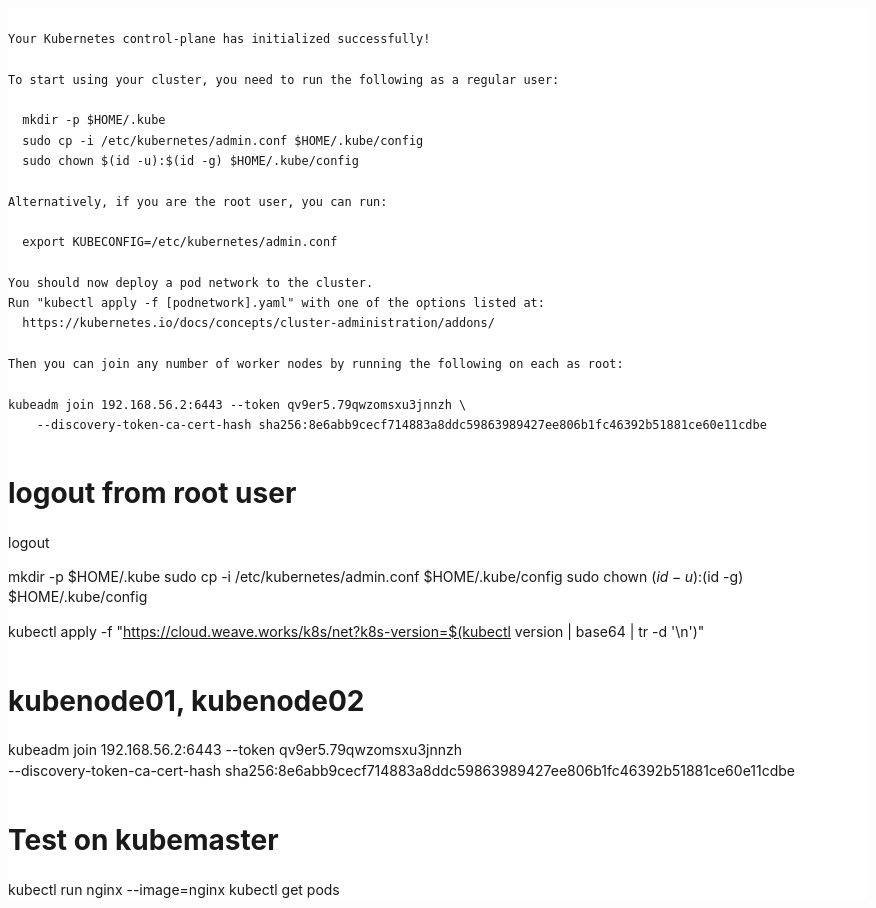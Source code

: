 ```

Your Kubernetes control-plane has initialized successfully!

To start using your cluster, you need to run the following as a regular user:

  mkdir -p $HOME/.kube
  sudo cp -i /etc/kubernetes/admin.conf $HOME/.kube/config
  sudo chown $(id -u):$(id -g) $HOME/.kube/config

Alternatively, if you are the root user, you can run:

  export KUBECONFIG=/etc/kubernetes/admin.conf

You should now deploy a pod network to the cluster.
Run "kubectl apply -f [podnetwork].yaml" with one of the options listed at:
  https://kubernetes.io/docs/concepts/cluster-administration/addons/

Then you can join any number of worker nodes by running the following on each as root:

kubeadm join 192.168.56.2:6443 --token qv9er5.79qwzomsxu3jnnzh \
	--discovery-token-ca-cert-hash sha256:8e6abb9cecf714883a8ddc59863989427ee806b1fc46392b51881ce60e11cdbe
```

# logout from root user
logout

mkdir -p $HOME/.kube
sudo cp -i /etc/kubernetes/admin.conf $HOME/.kube/config
sudo chown $(id -u):$(id -g) $HOME/.kube/config

kubectl apply -f "https://cloud.weave.works/k8s/net?k8s-version=$(kubectl version | base64 | tr -d '\n')"


# kubenode01, kubenode02
kubeadm join 192.168.56.2:6443 --token qv9er5.79qwzomsxu3jnnzh \
--discovery-token-ca-cert-hash sha256:8e6abb9cecf714883a8ddc59863989427ee806b1fc46392b51881ce60e11cdbe

# Test on kubemaster
kubectl run nginx --image=nginx 
kubectl get pods